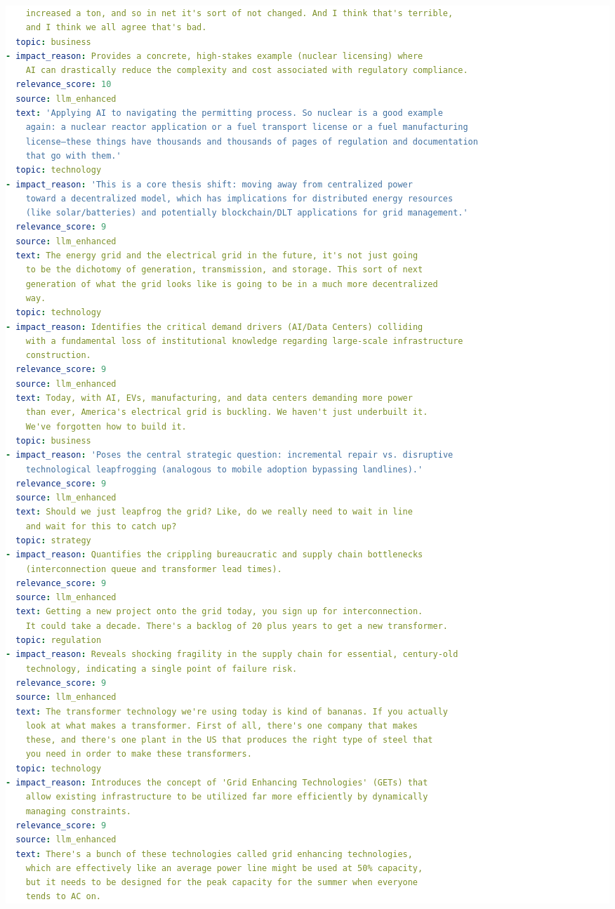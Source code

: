```yaml
    increased a ton, and so in net it's sort of not changed. And I think that's terrible,
    and I think we all agree that's bad.
  topic: business
- impact_reason: Provides a concrete, high-stakes example (nuclear licensing) where
    AI can drastically reduce the complexity and cost associated with regulatory compliance.
  relevance_score: 10
  source: llm_enhanced
  text: 'Applying AI to navigating the permitting process. So nuclear is a good example
    again: a nuclear reactor application or a fuel transport license or a fuel manufacturing
    license—these things have thousands and thousands of pages of regulation and documentation
    that go with them.'
  topic: technology
- impact_reason: 'This is a core thesis shift: moving away from centralized power
    toward a decentralized model, which has implications for distributed energy resources
    (like solar/batteries) and potentially blockchain/DLT applications for grid management.'
  relevance_score: 9
  source: llm_enhanced
  text: The energy grid and the electrical grid in the future, it's not just going
    to be the dichotomy of generation, transmission, and storage. This sort of next
    generation of what the grid looks like is going to be in a much more decentralized
    way.
  topic: technology
- impact_reason: Identifies the critical demand drivers (AI/Data Centers) colliding
    with a fundamental loss of institutional knowledge regarding large-scale infrastructure
    construction.
  relevance_score: 9
  source: llm_enhanced
  text: Today, with AI, EVs, manufacturing, and data centers demanding more power
    than ever, America's electrical grid is buckling. We haven't just underbuilt it.
    We've forgotten how to build it.
  topic: business
- impact_reason: 'Poses the central strategic question: incremental repair vs. disruptive
    technological leapfrogging (analogous to mobile adoption bypassing landlines).'
  relevance_score: 9
  source: llm_enhanced
  text: Should we just leapfrog the grid? Like, do we really need to wait in line
    and wait for this to catch up?
  topic: strategy
- impact_reason: Quantifies the crippling bureaucratic and supply chain bottlenecks
    (interconnection queue and transformer lead times).
  relevance_score: 9
  source: llm_enhanced
  text: Getting a new project onto the grid today, you sign up for interconnection.
    It could take a decade. There's a backlog of 20 plus years to get a new transformer.
  topic: regulation
- impact_reason: Reveals shocking fragility in the supply chain for essential, century-old
    technology, indicating a single point of failure risk.
  relevance_score: 9
  source: llm_enhanced
  text: The transformer technology we're using today is kind of bananas. If you actually
    look at what makes a transformer. First of all, there's one company that makes
    these, and there's one plant in the US that produces the right type of steel that
    you need in order to make these transformers.
  topic: technology
- impact_reason: Introduces the concept of 'Grid Enhancing Technologies' (GETs) that
    allow existing infrastructure to be utilized far more efficiently by dynamically
    managing constraints.
  relevance_score: 9
  source: llm_enhanced
  text: There's a bunch of these technologies called grid enhancing technologies,
    which are effectively like an average power line might be used at 50% capacity,
    but it needs to be designed for the peak capacity for the summer when everyone
    tends to AC on.
```